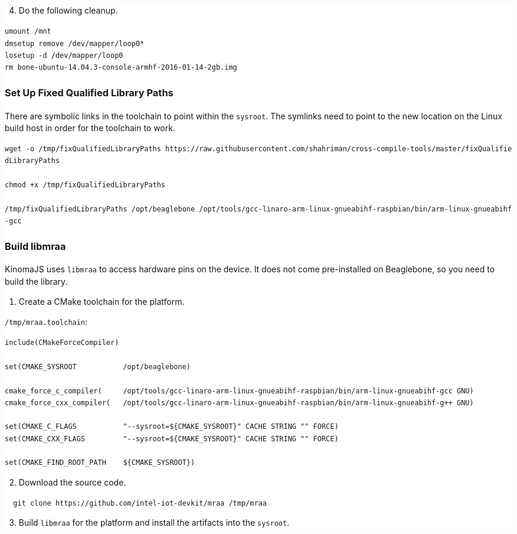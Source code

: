 4. Do the following cleanup.

  ```
  umount /mnt
  dmsetup remove /dev/mapper/loop0*
  losetup -d /dev/mapper/loop0
  rm bone-ubuntu-14.04.3-console-armhf-2016-01-14-2gb.img
  ```

### Set Up Fixed Qualified Library Paths

There are symbolic links in the toolchain to point within the `sysroot`. The symlinks need to point to the new location on the Linux build host in order for the toolchain to work.

```
wget -o /tmp/fixQualifiedLibraryPaths https://raw.githubusercontent.com/shahriman/cross-compile-tools/master/fixQualifiedLibraryPaths

chmod +x /tmp/fixQualifiedLibraryPaths

/tmp/fixQualifiedLibraryPaths /opt/beaglebone /opt/tools/gcc-linaro-arm-linux-gnueabihf-raspbian/bin/arm-linux-gnueabihf-gcc
```

### Build libmraa

KinomaJS uses `libmraa` to access hardware pins on the device. It does not come pre-installed on Beaglebone, so you need to build the library.

1. Create a CMake toolchain for the platform.

  `/tmp/mraa.toolchain`:
  
  ```
  include(CMakeForceCompiler)

  set(CMAKE_SYSROOT           /opt/beaglebone)

  cmake_force_c_compiler(     /opt/tools/gcc-linaro-arm-linux-gnueabihf-raspbian/bin/arm-linux-gnueabihf-gcc GNU)
  cmake_force_cxx_compiler(   /opt/tools/gcc-linaro-arm-linux-gnueabihf-raspbian/bin/arm-linux-gnueabihf-g++ GNU)

  set(CMAKE_C_FLAGS           "--sysroot=${CMAKE_SYSROOT}" CACHE STRING "" FORCE)
  set(CMAKE_CXX_FLAGS         "--sysroot=${CMAKE_SYSROOT}" CACHE STRING "" FORCE)

  set(CMAKE_FIND_ROOT_PATH    ${CMAKE_SYSROOT})
  ```

2. Download the source code.

  ```
    git clone https://github.com/intel-iot-devkit/mraa /tmp/mraa
  ```

3. Build `libmraa` for the platform and install the artifacts into the `sysroot`.
